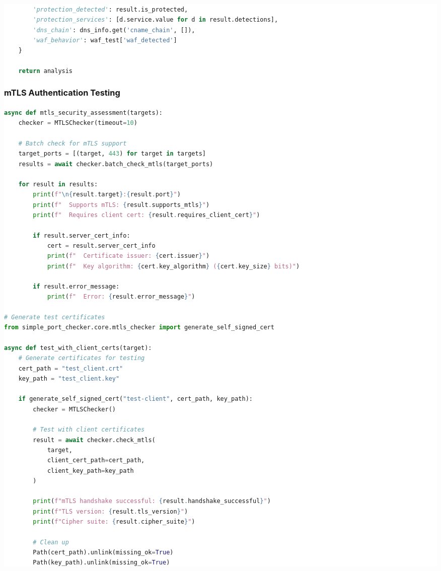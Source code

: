 ```python
        'protection_detected': result.is_protected,
        'protection_services': [d.service.value for d in result.detections],
        'dns_chain': dns_info.get('cname_chain', []),
        'waf_behavior': waf_test['waf_detected']
    }
    
    return analysis
```

### mTLS Authentication Testing

```python
async def mtls_security_assessment(targets):
    checker = MTLSChecker(timeout=10)
    
    # Batch check for mTLS support
    target_ports = [(target, 443) for target in targets]
    results = await checker.batch_check_mtls(target_ports)
    
    for result in results:
        print(f"\n{result.target}:{result.port}")
        print(f"  Supports mTLS: {result.supports_mtls}")
        print(f"  Requires client cert: {result.requires_client_cert}")
        
        if result.server_cert_info:
            cert = result.server_cert_info
            print(f"  Certificate issuer: {cert.issuer}")
            print(f"  Key algorithm: {cert.key_algorithm} ({cert.key_size} bits)")
            
        if result.error_message:
            print(f"  Error: {result.error_message}")

# Generate test certificates
from simple_port_checker.core.mtls_checker import generate_self_signed_cert

async def test_with_client_certs(target):
    # Generate certificates for testing
    cert_path = "test_client.crt"
    key_path = "test_client.key"
    
    if generate_self_signed_cert("test-client", cert_path, key_path):
        checker = MTLSChecker()
        
        # Test with client certificates
        result = await checker.check_mtls(
            target,
            client_cert_path=cert_path,
            client_key_path=key_path
        )
        
        print(f"mTLS handshake successful: {result.handshake_successful}")
        print(f"TLS version: {result.tls_version}")
        print(f"Cipher suite: {result.cipher_suite}")
        
        # Clean up
        Path(cert_path).unlink(missing_ok=True)
        Path(key_path).unlink(missing_ok=True)
```
